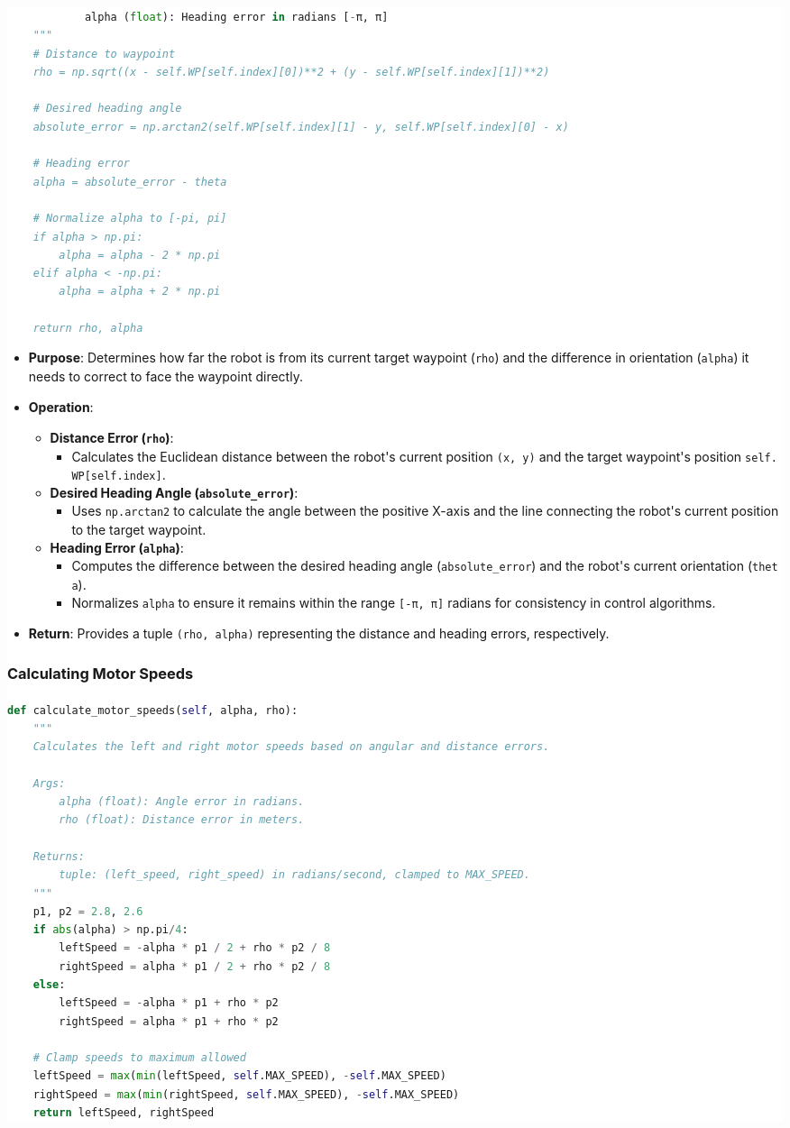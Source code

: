 ```python
            alpha (float): Heading error in radians [-π, π]
    """
    # Distance to waypoint
    rho = np.sqrt((x - self.WP[self.index][0])**2 + (y - self.WP[self.index][1])**2)
    
    # Desired heading angle
    absolute_error = np.arctan2(self.WP[self.index][1] - y, self.WP[self.index][0] - x)
    
    # Heading error
    alpha = absolute_error - theta
    
    # Normalize alpha to [-pi, pi]
    if alpha > np.pi:
        alpha = alpha - 2 * np.pi
    elif alpha < -np.pi:
        alpha = alpha + 2 * np.pi
        
    return rho, alpha
```

- **Purpose**: Determines how far the robot is from its current target waypoint (`rho`) and the difference in orientation (`alpha`) it needs to correct to face the waypoint directly.
  
- **Operation**:
    - **Distance Error (`rho`)**:
        - Calculates the Euclidean distance between the robot's current position `(x, y)` and the target waypoint's position `self.WP[self.index]`.
    - **Desired Heading Angle (`absolute_error`)**:
        - Uses `np.arctan2` to calculate the angle between the positive X-axis and the line connecting the robot's current position to the target waypoint.
    - **Heading Error (`alpha`)**:
        - Computes the difference between the desired heading angle (`absolute_error`) and the robot's current orientation (`theta`).
        - Normalizes `alpha` to ensure it remains within the range `[-π, π]` radians for consistency in control algorithms.
  
- **Return**: Provides a tuple `(rho, alpha)` representing the distance and heading errors, respectively.

### Calculating Motor Speeds

```python
def calculate_motor_speeds(self, alpha, rho):
    """
    Calculates the left and right motor speeds based on angular and distance errors.

    Args:
        alpha (float): Angle error in radians.
        rho (float): Distance error in meters.

    Returns:
        tuple: (left_speed, right_speed) in radians/second, clamped to MAX_SPEED.
    """
    p1, p2 = 2.8, 2.6
    if abs(alpha) > np.pi/4:
        leftSpeed = -alpha * p1 / 2 + rho * p2 / 8
        rightSpeed = alpha * p1 / 2 + rho * p2 / 8
    else:
        leftSpeed = -alpha * p1 + rho * p2
        rightSpeed = alpha * p1 + rho * p2
        
    # Clamp speeds to maximum allowed
    leftSpeed = max(min(leftSpeed, self.MAX_SPEED), -self.MAX_SPEED)
    rightSpeed = max(min(rightSpeed, self.MAX_SPEED), -self.MAX_SPEED)
    return leftSpeed, rightSpeed
```